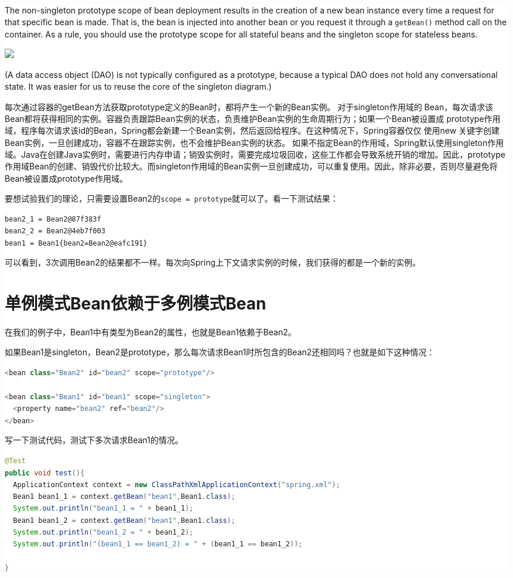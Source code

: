 The non-singleton prototype scope of bean deployment results in the creation of a new bean instance every time a request for that specific bean is made. That is, the bean is injected into another bean or you request it through a `getBean()` method call on the container. As a rule, you should use the prototype scope for all stateful beans and the singleton scope for stateless beans.

![](https://docs.spring.io/spring/docs/5.2.7.RELEASE/spring-framework-reference/images/prototype.png)

(A data access object (DAO) is not typically configured as a prototype, because a typical DAO does not hold any conversational state. It was easier for us to reuse the core of the singleton diagram.)

每次通过容器的getBean方法获取prototype定义的Bean时，都将产生一个新的Bean实例。
对于singleton作用域的 Bean，每次请求该Bean都将获得相同的实例。容器负责跟踪Bean实例的状态，负责维护Bean实例的生命周期行为；如果一个Bean被设置成 prototype作用域，程序每次请求该id的Bean，Spring都会新建一个Bean实例，然后返回给程序。在这种情况下，Spring容器仅仅 使用new 关键字创建Bean实例，一旦创建成功，容器不在跟踪实例，也不会维护Bean实例的状态。
如果不指定Bean的作用域，Spring默认使用singleton作用域。Java在创建Java实例时，需要进行内存申请；销毁实例时，需要完成垃圾回收，这些工作都会导致系统开销的增加。因此，prototype作用域Bean的创建、销毁代价比较大。而singleton作用域的Bean实例一旦创建成功，可以重复使用。因此，除非必要，否则尽量避免将Bean被设置成prototype作用域。

要想试验我们的理论，只需要设置Bean2的`scope = prototype`就可以了。看一下测试结果：

```
bean2_1 = Bean2@87f383f
bean2_2 = Bean2@4eb7f003
bean1 = Bean1{bean2=Bean2@eafc191}
```

可以看到，3次调用Bean2的结果都不一样。每次向Spring上下文请求实例的时候，我们获得的都是一个新的实例。

# 单例模式Bean依赖于多例模式Bean

在我们的例子中，Bean1中有类型为Bean2的属性，也就是Bean1依赖于Bean2。  

如果Bean1是singleton，Bean2是prototype，那么每次请求Bean1时所包含的Bean2还相同吗？也就是如下这种情况：

```java
<bean class="Bean2" id="bean2" scope="prototype"/>

<bean class="Bean1" id="bean1" scope="singleton">
  <property name="bean2" ref="bean2"/>
</bean>
```

写一下测试代码，测试下多次请求Bean1的情况。

```java
@Test
public void test(){
  ApplicationContext context = new ClassPathXmlApplicationContext("spring.xml");
  Bean1 bean1_1 = context.getBean("bean1",Bean1.class);
  System.out.println("bean1_1 = " + bean1_1);
  Bean1 bean1_2 = context.getBean("bean1",Bean1.class);
  System.out.println("bean1_2 = " + bean1_2);
  System.out.println("(bean1_1 == bean1_2) = " + (bean1_1 == bean1_2));

}
```

